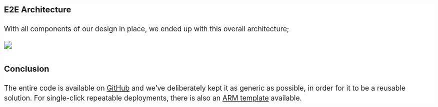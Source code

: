 ### E2E Architecture
With all components of our design in place, we ended up with this overall architecture;

![](/img/1*ljTHA96DW4TkrqSrcaZXsw.png)

### Conclusion
The entire code is available on [GitHub](https://github.com/syedhassaanahmed/azure-event-driven-data-pipeline) and we’ve deliberately kept it as generic as possible, in order for it to be a reusable solution. For single-click repeatable deployments, there is also an [ARM template](https://docs.microsoft.com/en-us/azure/azure-resource-manager/resource-manager-create-first-template) available.
  